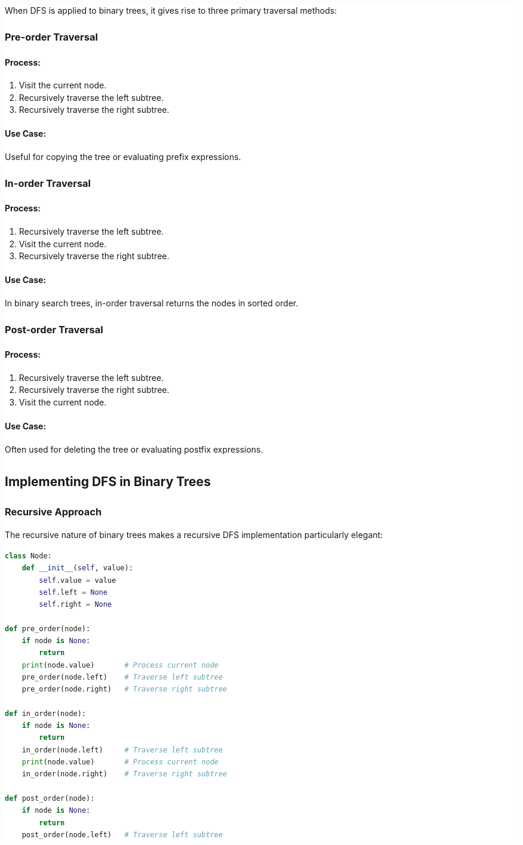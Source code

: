 When DFS is applied to binary trees, it gives rise to three primary traversal methods:

### Pre-order Traversal

#### Process:
1. Visit the current node.
2. Recursively traverse the left subtree.
3. Recursively traverse the right subtree.

#### Use Case:
Useful for copying the tree or evaluating prefix expressions.

### In-order Traversal

#### Process:
1. Recursively traverse the left subtree.
2. Visit the current node.
3. Recursively traverse the right subtree.

#### Use Case:
In binary search trees, in-order traversal returns the nodes in sorted order.

### Post-order Traversal

#### Process:
1. Recursively traverse the left subtree.
2. Recursively traverse the right subtree.
3. Visit the current node.

#### Use Case:
Often used for deleting the tree or evaluating postfix expressions.

## Implementing DFS in Binary Trees

### Recursive Approach

The recursive nature of binary trees makes a recursive DFS implementation particularly elegant:

```python
class Node:
    def __init__(self, value):
        self.value = value
        self.left = None
        self.right = None

def pre_order(node):
    if node is None:
        return
    print(node.value)       # Process current node
    pre_order(node.left)    # Traverse left subtree
    pre_order(node.right)   # Traverse right subtree

def in_order(node):
    if node is None:
        return
    in_order(node.left)     # Traverse left subtree
    print(node.value)       # Process current node
    in_order(node.right)    # Traverse right subtree

def post_order(node):
    if node is None:
        return
    post_order(node.left)   # Traverse left subtree
```